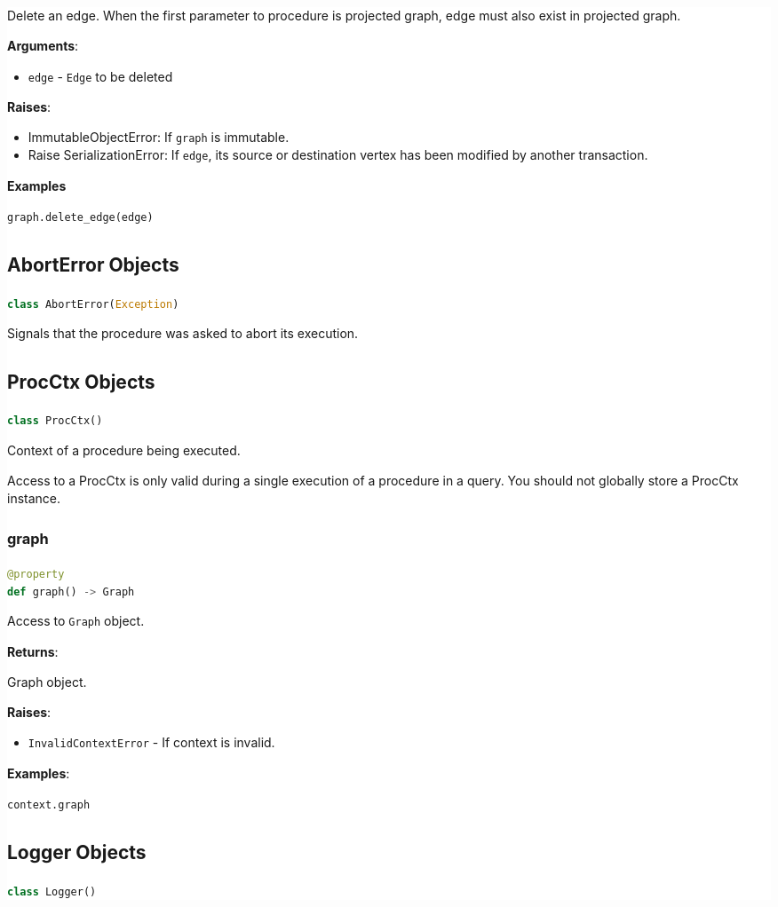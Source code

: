 Delete an edge. When the first parameter to procedure is projected graph, edge must also exist in projected graph.

**Arguments**:

- `edge` - `Edge` to be deleted
  

**Raises**:

- ImmutableObjectError: If `graph` is immutable.
- Raise SerializationError: If `edge`, its source or destination vertex has been modified by another transaction.

**Examples**

  ```graph.delete_edge(edge)```

## AbortError Objects

```python
class AbortError(Exception)
```

Signals that the procedure was asked to abort its execution.

## ProcCtx Objects

```python
class ProcCtx()
```

Context of a procedure being executed.

Access to a ProcCtx is only valid during a single execution of a procedure
in a query. You should not globally store a ProcCtx instance.

### graph

```python
@property
def graph() -> Graph
```

Access to `Graph` object.

**Returns**:

  Graph object.
  

**Raises**:

- `InvalidContextError` - If context is invalid.


**Examples**:

  ```context.graph```


## Logger Objects

```python
class Logger()
```
